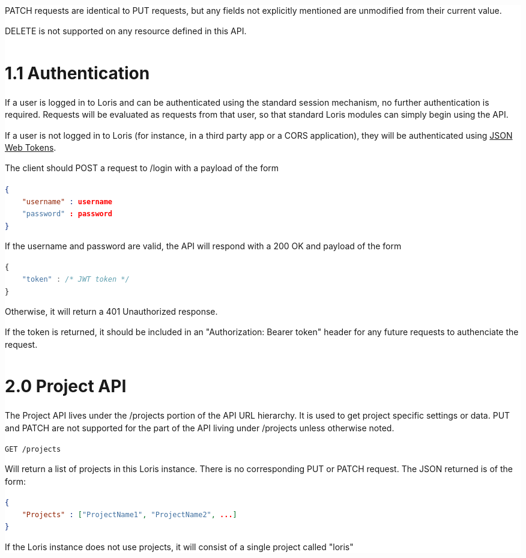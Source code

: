 PATCH requests are identical to PUT requests, but any fields not explicitly mentioned are
unmodified from their current value.

DELETE is not supported on any resource defined in this API.

# 1.1 Authentication

If a user is logged in to Loris and can be authenticated using the standard session mechanism,
no further authentication is required. Requests will be evaluated as requests from that user,
so that standard Loris modules can simply begin using the API.

If a user is not logged in to Loris (for instance, in a third party app or a CORS application),
they will be authenticated using [JSON Web Tokens](https://jwt.io).

The client should POST a request to /login with a payload of the form

```json
{
    "username" : username
    "password" : password
}
```

If the username and password are valid, the API will respond with a 200 OK and payload
of the form

```js
{
    "token" : /* JWT token */
}
```

Otherwise, it will return a 401 Unauthorized response.

If the token is returned, it should be included in an "Authorization: Bearer token" header
for any future requests to authenciate the request.

# 2.0 Project API

The Project API lives under the /projects portion of the API URL hierarchy. It is used to get
project specific settings or data. PUT and PATCH are not supported for the part of the API
living under /projects unless otherwise noted.

```
GET /projects
```

Will return a list of projects in this Loris instance. There is no corresponding PUT or PATCH
request. The JSON returned is of the form:

```json
{
    "Projects" : ["ProjectName1", "ProjectName2", ...]
}
```

If the Loris instance does not use projects, it will consist of a single project called "loris"
